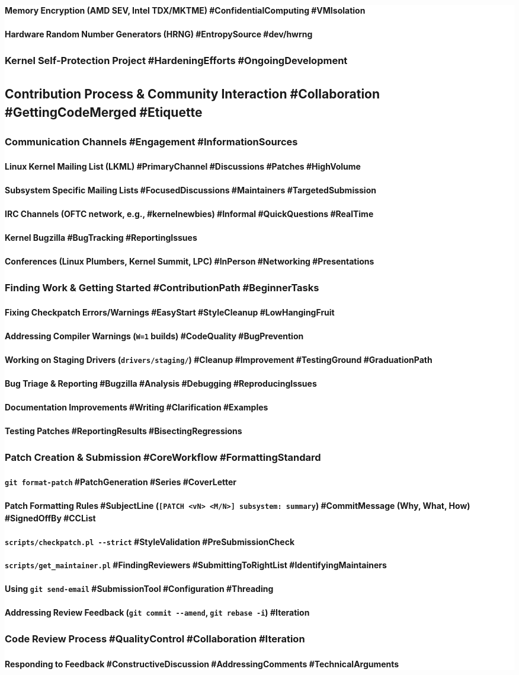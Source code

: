 #### Memory Encryption (AMD SEV, Intel TDX/MKTME) #ConfidentialComputing #VMIsolation
#### Hardware Random Number Generators (HRNG) #EntropySource #dev/hwrng
### Kernel Self-Protection Project #HardeningEfforts #OngoingDevelopment
## Contribution Process & Community Interaction #Collaboration #GettingCodeMerged #Etiquette
### Communication Channels #Engagement #InformationSources
#### Linux Kernel Mailing List (LKML) #PrimaryChannel #Discussions #Patches #HighVolume
#### Subsystem Specific Mailing Lists #FocusedDiscussions #Maintainers #TargetedSubmission
#### IRC Channels (OFTC network, e.g., #kernelnewbies) #Informal #QuickQuestions #RealTime
#### Kernel Bugzilla #BugTracking #ReportingIssues
#### Conferences (Linux Plumbers, Kernel Summit, LPC) #InPerson #Networking #Presentations
### Finding Work & Getting Started #ContributionPath #BeginnerTasks
#### Fixing Checkpatch Errors/Warnings #EasyStart #StyleCleanup #LowHangingFruit
#### Addressing Compiler Warnings (`W=1` builds) #CodeQuality #BugPrevention
#### Working on Staging Drivers (`drivers/staging/`) #Cleanup #Improvement #TestingGround #GraduationPath
#### Bug Triage & Reporting #Bugzilla #Analysis #Debugging #ReproducingIssues
#### Documentation Improvements #Writing #Clarification #Examples
#### Testing Patches #ReportingResults #BisectingRegressions
### Patch Creation & Submission #CoreWorkflow #FormattingStandard
#### `git format-patch` #PatchGeneration #Series #CoverLetter
#### Patch Formatting Rules #SubjectLine (`[PATCH <vN> <M/N>] subsystem: summary`) #CommitMessage (Why, What, How) #SignedOffBy #CCList
#### `scripts/checkpatch.pl --strict` #StyleValidation #PreSubmissionCheck
#### `scripts/get_maintainer.pl` #FindingReviewers #SubmittingToRightList #IdentifyingMaintainers
#### Using `git send-email` #SubmissionTool #Configuration #Threading
#### Addressing Review Feedback (`git commit --amend`, `git rebase -i`) #Iteration
### Code Review Process #QualityControl #Collaboration #Iteration
#### Responding to Feedback #ConstructiveDiscussion #AddressingComments #TechnicalArguments